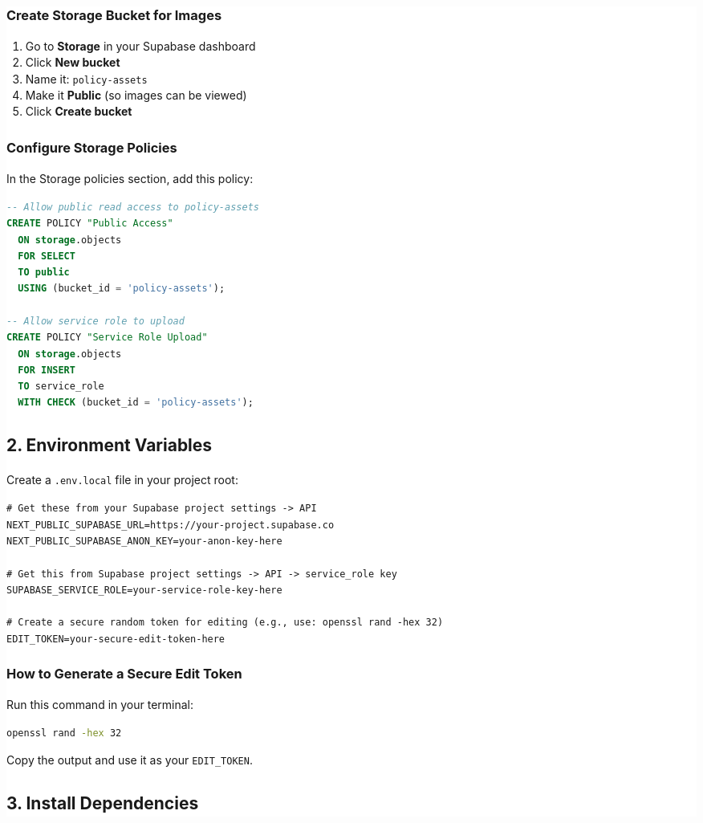 ### Create Storage Bucket for Images

1. Go to **Storage** in your Supabase dashboard
2. Click **New bucket**
3. Name it: `policy-assets`
4. Make it **Public** (so images can be viewed)
5. Click **Create bucket**

### Configure Storage Policies

In the Storage policies section, add this policy:

```sql
-- Allow public read access to policy-assets
CREATE POLICY "Public Access"
  ON storage.objects
  FOR SELECT
  TO public
  USING (bucket_id = 'policy-assets');

-- Allow service role to upload
CREATE POLICY "Service Role Upload"
  ON storage.objects
  FOR INSERT
  TO service_role
  WITH CHECK (bucket_id = 'policy-assets');
```

## 2. Environment Variables

Create a `.env.local` file in your project root:

```env
# Get these from your Supabase project settings -> API
NEXT_PUBLIC_SUPABASE_URL=https://your-project.supabase.co
NEXT_PUBLIC_SUPABASE_ANON_KEY=your-anon-key-here

# Get this from Supabase project settings -> API -> service_role key
SUPABASE_SERVICE_ROLE=your-service-role-key-here

# Create a secure random token for editing (e.g., use: openssl rand -hex 32)
EDIT_TOKEN=your-secure-edit-token-here
```

### How to Generate a Secure Edit Token

Run this command in your terminal:
```bash
openssl rand -hex 32
```

Copy the output and use it as your `EDIT_TOKEN`.

## 3. Install Dependencies
